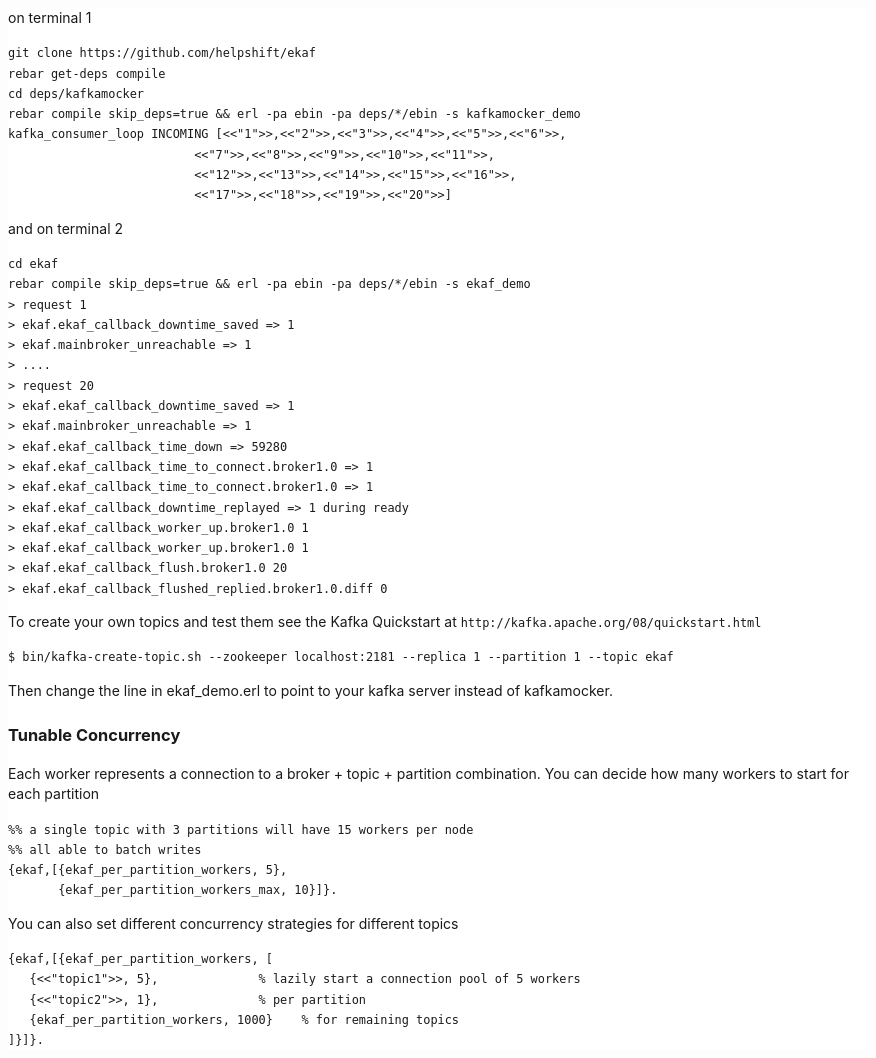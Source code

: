 on terminal 1

    git clone https://github.com/helpshift/ekaf
    rebar get-deps compile
    cd deps/kafkamocker
    rebar compile skip_deps=true && erl -pa ebin -pa deps/*/ebin -s kafkamocker_demo
    kafka_consumer_loop INCOMING [<<"1">>,<<"2">>,<<"3">>,<<"4">>,<<"5">>,<<"6">>,
                              <<"7">>,<<"8">>,<<"9">>,<<"10">>,<<"11">>,
                              <<"12">>,<<"13">>,<<"14">>,<<"15">>,<<"16">>,
                              <<"17">>,<<"18">>,<<"19">>,<<"20">>]

and on terminal 2

    cd ekaf
    rebar compile skip_deps=true && erl -pa ebin -pa deps/*/ebin -s ekaf_demo
    > request 1
    > ekaf.ekaf_callback_downtime_saved => 1
    > ekaf.mainbroker_unreachable => 1
    > ....
    > request 20
    > ekaf.ekaf_callback_downtime_saved => 1
    > ekaf.mainbroker_unreachable => 1
    > ekaf.ekaf_callback_time_down => 59280
    > ekaf.ekaf_callback_time_to_connect.broker1.0 => 1
    > ekaf.ekaf_callback_time_to_connect.broker1.0 => 1
    > ekaf.ekaf_callback_downtime_replayed => 1 during ready
    > ekaf.ekaf_callback_worker_up.broker1.0 1
    > ekaf.ekaf_callback_worker_up.broker1.0 1
    > ekaf.ekaf_callback_flush.broker1.0 20
    > ekaf.ekaf_callback_flushed_replied.broker1.0.diff 0

To create your own topics and test them see the Kafka Quickstart at `http://kafka.apache.org/08/quickstart.html`

    $ bin/kafka-create-topic.sh --zookeeper localhost:2181 --replica 1 --partition 1 --topic ekaf

Then change the line in ekaf_demo.erl to point to your kafka server instead of kafkamocker.

### Tunable Concurrency ###
Each worker represents a connection to a broker + topic + partition combination.
You can decide how many workers to start for each partition

    %% a single topic with 3 partitions will have 15 workers per node
    %% all able to batch writes
    {ekaf,[{ekaf_per_partition_workers, 5},
           {ekaf_per_partition_workers_max, 10}]}.

You can also set different concurrency strategies for different topics

    {ekaf,[{ekaf_per_partition_workers, [
       {<<"topic1">>, 5},              % lazily start a connection pool of 5 workers
       {<<"topic2">>, 1},              % per partition
       {ekaf_per_partition_workers, 1000}    % for remaining topics
    ]}]}.
